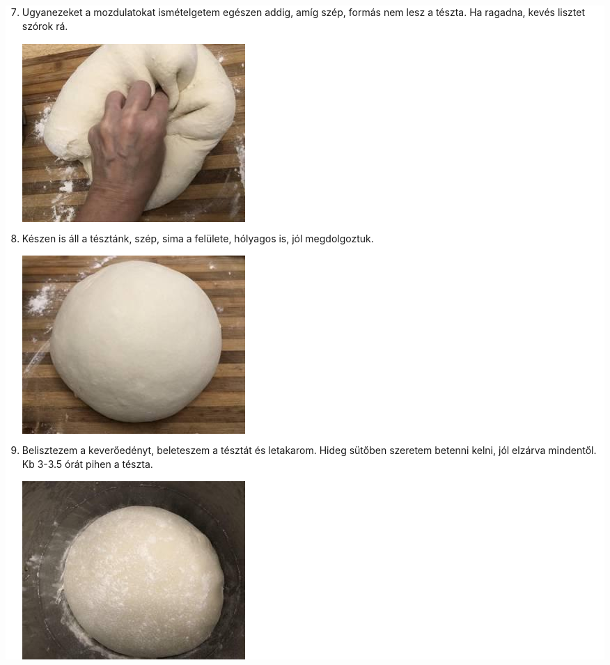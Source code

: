 7. Ugyanezeket a mozdulatokat ismételgetem egészen addig, amíg szép, formás nem lesz a tészta. Ha ragadna, kevés lisztet szórok rá.
 
    <p><img width="320" height="256" align="left" src="/img/full/f47277144c94742274d9ab33c4944ed1305b5f42.jpg"/></p><div style="clear: both"/>

8. Készen is áll a tésztánk, szép, sima a felülete, hólyagos is, jól megdolgoztuk.
 
    <p><img width="320" height="256" align="left" src="/img/full/4a01a5db0ae673fb636e4801ea1c9a267cdfec64.jpg"/></p><div style="clear: both"/>

9. Belisztezem a keverőedényt, beleteszem a tésztát és letakarom. Hideg sütőben szeretem betenni kelni, jól elzárva mindentől. Kb 3-3.5 órát pihen a tészta.
 
    <p><img width="320" height="256" align="left" src="/img/full/5c7fed2ebe133ac96e212f912629e1aca4adf16c.jpg"/></p><div style="clear: both"/>
